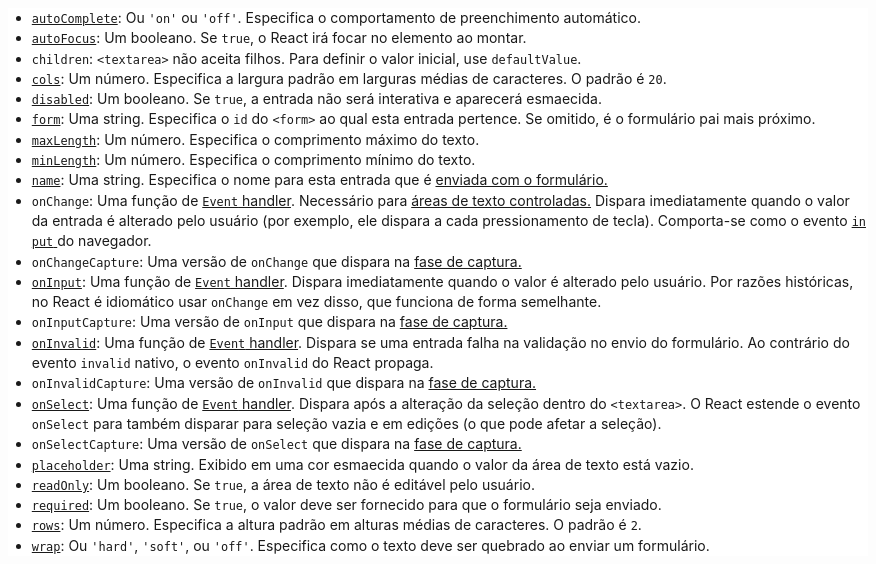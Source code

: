 * [`autoComplete`](https://developer.mozilla.org/en-US/docs/Web/HTML/Element/textarea#autocomplete): Ou `'on'` ou `'off'`. Especifica o comportamento de preenchimento automático.
* [`autoFocus`](https://developer.mozilla.org/en-US/docs/Web/HTML/Element/textarea#autofocus): Um booleano. Se `true`, o React irá focar no elemento ao montar.
* `children`: `<textarea>` não aceita filhos. Para definir o valor inicial, use `defaultValue`.
* [`cols`](https://developer.mozilla.org/en-US/docs/Web/HTML/Element/textarea#cols): Um número. Especifica a largura padrão em larguras médias de caracteres. O padrão é `20`.
* [`disabled`](https://developer.mozilla.org/en-US/docs/Web/HTML/Element/textarea#disabled): Um booleano. Se `true`, a entrada não será interativa e aparecerá esmaecida.
* [`form`](https://developer.mozilla.org/en-US/docs/Web/HTML/Element/textarea#form): Uma string. Especifica o `id` do `<form>` ao qual esta entrada pertence. Se omitido, é o formulário pai mais próximo.
* [`maxLength`](https://developer.mozilla.org/en-US/docs/Web/HTML/Element/textarea#maxlength): Um número. Especifica o comprimento máximo do texto.
* [`minLength`](https://developer.mozilla.org/en-US/docs/Web/HTML/Element/textarea#minlength): Um número. Especifica o comprimento mínimo do texto.
* [`name`](https://developer.mozilla.org/en-US/docs/Web/HTML/Element/input#name): Uma string. Especifica o nome para esta entrada que é [enviada com o formulário.](#reading-the-textarea-value-when-submitting-a-form)
* `onChange`: Uma função de [`Event` handler](/reference/react-dom/components/common#event-handler). Necessário para [áreas de texto controladas.](#controlling-a-text-area-with-a-state-variable) Dispara imediatamente quando o valor da entrada é alterado pelo usuário (por exemplo, ele dispara a cada pressionamento de tecla). Comporta-se como o evento [`input` ](https://developer.mozilla.org/pt-BR/docs/Web/API/HTMLElement/input_event) do navegador.
* `onChangeCapture`: Uma versão de `onChange` que dispara na [fase de captura.](/learn/responding-to-events#capture-phase-events)
* [`onInput`](https://developer.mozilla.org/en-US/docs/Web/API/HTMLElement/input_event): Uma função de [`Event` handler](/reference/react-dom/components/common#event-handler). Dispara imediatamente quando o valor é alterado pelo usuário. Por razões históricas, no React é idiomático usar `onChange` em vez disso, que funciona de forma semelhante.
* `onInputCapture`: Uma versão de `onInput` que dispara na [fase de captura.](/learn/responding-to-events#capture-phase-events)
* [`onInvalid`](https://developer.mozilla.org/en-US/docs/Web/API/HTMLInputElement/invalid_event): Uma função de [`Event` handler](/reference/react-dom/components/common#event-handler). Dispara se uma entrada falha na validação no envio do formulário. Ao contrário do evento `invalid` nativo, o evento `onInvalid` do React propaga.
* `onInvalidCapture`: Uma versão de `onInvalid` que dispara na [fase de captura.](/learn/responding-to-events#capture-phase-events)
* [`onSelect`](https://developer.mozilla.org/en-US/docs/Web/API/HTMLTextAreaElement/select_event): Uma função de [`Event` handler](/reference/react-dom/components/common#event-handler). Dispara após a alteração da seleção dentro do `<textarea>`. O React estende o evento `onSelect` para também disparar para seleção vazia e em edições (o que pode afetar a seleção).
* `onSelectCapture`: Uma versão de `onSelect` que dispara na [fase de captura.](/learn/responding-to-events#capture-phase-events)
* [`placeholder`](https://developer.mozilla.org/en-US/docs/Web/HTML/Element/textarea#placeholder): Uma string. Exibido em uma cor esmaecida quando o valor da área de texto está vazio.
* [`readOnly`](https://developer.mozilla.org/en-US/docs/Web/HTML/Element/textarea#readonly): Um booleano. Se `true`, a área de texto não é editável pelo usuário.
* [`required`](https://developer.mozilla.org/en-US/docs/Web/HTML/Element/textarea#required): Um booleano. Se `true`, o valor deve ser fornecido para que o formulário seja enviado.
* [`rows`](https://developer.mozilla.org/en-US/docs/Web/HTML/Element/textarea#rows): Um número. Especifica a altura padrão em alturas médias de caracteres. O padrão é `2`.
* [`wrap`](https://developer.mozilla.org/en-US/docs/Web/HTML/Element/textarea#wrap): Ou `'hard'`, `'soft'`, ou `'off'`. Especifica como o texto deve ser quebrado ao enviar um formulário.
